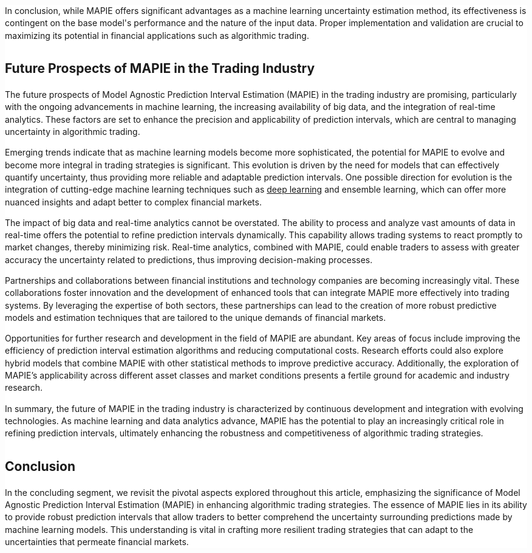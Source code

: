 In conclusion, while MAPIE offers significant advantages as a machine learning uncertainty estimation method, its effectiveness is contingent on the base model's performance and the nature of the input data. Proper implementation and validation are crucial to maximizing its potential in financial applications such as algorithmic trading.


## Future Prospects of MAPIE in the Trading Industry

The future prospects of Model Agnostic Prediction Interval Estimation (MAPIE) in the trading industry are promising, particularly with the ongoing advancements in machine learning, the increasing availability of big data, and the integration of real-time analytics. These factors are set to enhance the precision and applicability of prediction intervals, which are central to managing uncertainty in algorithmic trading.

Emerging trends indicate that as machine learning models become more sophisticated, the potential for MAPIE to evolve and become more integral in trading strategies is significant. This evolution is driven by the need for models that can effectively quantify uncertainty, thus providing more reliable and adaptable prediction intervals. One possible direction for evolution is the integration of cutting-edge machine learning techniques such as [deep learning](/wiki/deep-learning) and ensemble learning, which can offer more nuanced insights and adapt better to complex financial markets.

The impact of big data and real-time analytics cannot be overstated. The ability to process and analyze vast amounts of data in real-time offers the potential to refine prediction intervals dynamically. This capability allows trading systems to react promptly to market changes, thereby minimizing risk. Real-time analytics, combined with MAPIE, could enable traders to assess with greater accuracy the uncertainty related to predictions, thus improving decision-making processes.

Partnerships and collaborations between financial institutions and technology companies are becoming increasingly vital. These collaborations foster innovation and the development of enhanced tools that can integrate MAPIE more effectively into trading systems. By leveraging the expertise of both sectors, these partnerships can lead to the creation of more robust predictive models and estimation techniques that are tailored to the unique demands of financial markets.

Opportunities for further research and development in the field of MAPIE are abundant. Key areas of focus include improving the efficiency of prediction interval estimation algorithms and reducing computational costs. Research efforts could also explore hybrid models that combine MAPIE with other statistical methods to improve predictive accuracy. Additionally, the exploration of MAPIE’s applicability across different asset classes and market conditions presents a fertile ground for academic and industry research.

In summary, the future of MAPIE in the trading industry is characterized by continuous development and integration with evolving technologies. As machine learning and data analytics advance, MAPIE has the potential to play an increasingly critical role in refining prediction intervals, ultimately enhancing the robustness and competitiveness of algorithmic trading strategies.


## Conclusion

In the concluding segment, we revisit the pivotal aspects explored throughout this article, emphasizing the significance of Model Agnostic Prediction Interval Estimation (MAPIE) in enhancing algorithmic trading strategies. The essence of MAPIE lies in its ability to provide robust prediction intervals that allow traders to better comprehend the uncertainty surrounding predictions made by machine learning models. This understanding is vital in crafting more resilient trading strategies that can adapt to the uncertainties that permeate financial markets.
